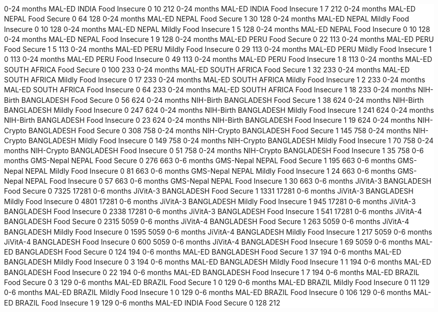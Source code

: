 0-24 months   MAL-ED       INDIA          Food Insecure                     0       10     212
0-24 months   MAL-ED       INDIA          Food Insecure                     1        7     212
0-24 months   MAL-ED       NEPAL          Food Secure                       0       64     128
0-24 months   MAL-ED       NEPAL          Food Secure                       1       30     128
0-24 months   MAL-ED       NEPAL          Mildly Food Insecure              0       10     128
0-24 months   MAL-ED       NEPAL          Mildly Food Insecure              1        5     128
0-24 months   MAL-ED       NEPAL          Food Insecure                     0       10     128
0-24 months   MAL-ED       NEPAL          Food Insecure                     1        9     128
0-24 months   MAL-ED       PERU           Food Secure                       0       22     113
0-24 months   MAL-ED       PERU           Food Secure                       1        5     113
0-24 months   MAL-ED       PERU           Mildly Food Insecure              0       29     113
0-24 months   MAL-ED       PERU           Mildly Food Insecure              1        0     113
0-24 months   MAL-ED       PERU           Food Insecure                     0       49     113
0-24 months   MAL-ED       PERU           Food Insecure                     1        8     113
0-24 months   MAL-ED       SOUTH AFRICA   Food Secure                       0      100     233
0-24 months   MAL-ED       SOUTH AFRICA   Food Secure                       1       32     233
0-24 months   MAL-ED       SOUTH AFRICA   Mildly Food Insecure              0       17     233
0-24 months   MAL-ED       SOUTH AFRICA   Mildly Food Insecure              1        2     233
0-24 months   MAL-ED       SOUTH AFRICA   Food Insecure                     0       64     233
0-24 months   MAL-ED       SOUTH AFRICA   Food Insecure                     1       18     233
0-24 months   NIH-Birth    BANGLADESH     Food Secure                       0       56     624
0-24 months   NIH-Birth    BANGLADESH     Food Secure                       1       38     624
0-24 months   NIH-Birth    BANGLADESH     Mildly Food Insecure              0      247     624
0-24 months   NIH-Birth    BANGLADESH     Mildly Food Insecure              1      241     624
0-24 months   NIH-Birth    BANGLADESH     Food Insecure                     0       23     624
0-24 months   NIH-Birth    BANGLADESH     Food Insecure                     1       19     624
0-24 months   NIH-Crypto   BANGLADESH     Food Secure                       0      308     758
0-24 months   NIH-Crypto   BANGLADESH     Food Secure                       1      145     758
0-24 months   NIH-Crypto   BANGLADESH     Mildly Food Insecure              0      149     758
0-24 months   NIH-Crypto   BANGLADESH     Mildly Food Insecure              1       70     758
0-24 months   NIH-Crypto   BANGLADESH     Food Insecure                     0       51     758
0-24 months   NIH-Crypto   BANGLADESH     Food Insecure                     1       35     758
0-6 months    GMS-Nepal    NEPAL          Food Secure                       0      276     663
0-6 months    GMS-Nepal    NEPAL          Food Secure                       1      195     663
0-6 months    GMS-Nepal    NEPAL          Mildly Food Insecure              0       81     663
0-6 months    GMS-Nepal    NEPAL          Mildly Food Insecure              1       24     663
0-6 months    GMS-Nepal    NEPAL          Food Insecure                     0       57     663
0-6 months    GMS-Nepal    NEPAL          Food Insecure                     1       30     663
0-6 months    JiVitA-3     BANGLADESH     Food Secure                       0     7325   17281
0-6 months    JiVitA-3     BANGLADESH     Food Secure                       1     1331   17281
0-6 months    JiVitA-3     BANGLADESH     Mildly Food Insecure              0     4801   17281
0-6 months    JiVitA-3     BANGLADESH     Mildly Food Insecure              1      945   17281
0-6 months    JiVitA-3     BANGLADESH     Food Insecure                     0     2338   17281
0-6 months    JiVitA-3     BANGLADESH     Food Insecure                     1      541   17281
0-6 months    JiVitA-4     BANGLADESH     Food Secure                       0     2315    5059
0-6 months    JiVitA-4     BANGLADESH     Food Secure                       1      263    5059
0-6 months    JiVitA-4     BANGLADESH     Mildly Food Insecure              0     1595    5059
0-6 months    JiVitA-4     BANGLADESH     Mildly Food Insecure              1      217    5059
0-6 months    JiVitA-4     BANGLADESH     Food Insecure                     0      600    5059
0-6 months    JiVitA-4     BANGLADESH     Food Insecure                     1       69    5059
0-6 months    MAL-ED       BANGLADESH     Food Secure                       0      124     194
0-6 months    MAL-ED       BANGLADESH     Food Secure                       1       37     194
0-6 months    MAL-ED       BANGLADESH     Mildly Food Insecure              0        3     194
0-6 months    MAL-ED       BANGLADESH     Mildly Food Insecure              1        1     194
0-6 months    MAL-ED       BANGLADESH     Food Insecure                     0       22     194
0-6 months    MAL-ED       BANGLADESH     Food Insecure                     1        7     194
0-6 months    MAL-ED       BRAZIL         Food Secure                       0        3     129
0-6 months    MAL-ED       BRAZIL         Food Secure                       1        0     129
0-6 months    MAL-ED       BRAZIL         Mildly Food Insecure              0       11     129
0-6 months    MAL-ED       BRAZIL         Mildly Food Insecure              1        0     129
0-6 months    MAL-ED       BRAZIL         Food Insecure                     0      106     129
0-6 months    MAL-ED       BRAZIL         Food Insecure                     1        9     129
0-6 months    MAL-ED       INDIA          Food Secure                       0      128     212